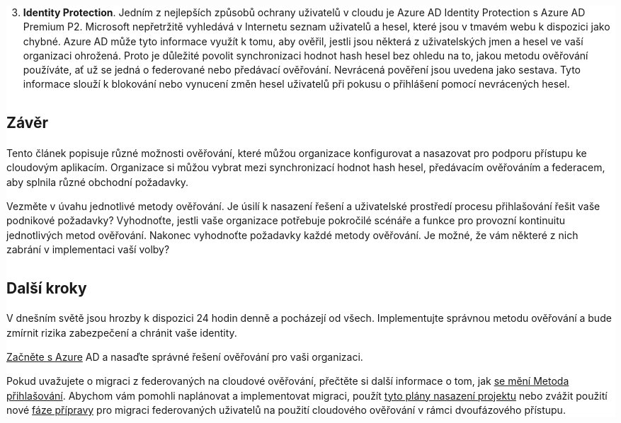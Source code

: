 3. **Identity Protection**. Jedním z nejlepších způsobů ochrany uživatelů v cloudu je Azure AD Identity Protection s Azure AD Premium P2. Microsoft nepřetržitě vyhledává v Internetu seznam uživatelů a hesel, které jsou v tmavém webu k dispozici jako chybné. Azure AD může tyto informace využít k tomu, aby ověřil, jestli jsou některá z uživatelských jmen a hesel ve vaší organizaci ohrožená. Proto je důležité povolit synchronizaci hodnot hash hesel bez ohledu na to, jakou metodu ověřování používáte, ať už se jedná o federované nebo předávací ověřování. Nevrácená pověření jsou uvedena jako sestava. Tyto informace slouží k blokování nebo vynucení změn hesel uživatelů při pokusu o přihlášení pomocí nevrácených hesel.

## <a name="conclusion"></a>Závěr

Tento článek popisuje různé možnosti ověřování, které můžou organizace konfigurovat a nasazovat pro podporu přístupu ke cloudovým aplikacím. Organizace si můžou vybrat mezi synchronizací hodnot hash hesel, předávacím ověřováním a federacem, aby splnila různé obchodní požadavky.

Vezměte v úvahu jednotlivé metody ověřování. Je úsilí k nasazení řešení a uživatelské prostředí procesu přihlašování řešit vaše podnikové požadavky? Vyhodnoťte, jestli vaše organizace potřebuje pokročilé scénáře a funkce pro provozní kontinuitu jednotlivých metod ověřování. Nakonec vyhodnoťte požadavky každé metody ověřování. Je možné, že vám některé z nich zabrání v implementaci vaší volby?

## <a name="next-steps"></a>Další kroky

V dnešním světě jsou hrozby k dispozici 24 hodin denně a pocházejí od všech. Implementujte správnou metodu ověřování a bude zmírnit rizika zabezpečení a chránit vaše identity.

[Začněte s Azure](../../active-directory/fundamentals/get-started-azure-ad.md) AD a nasaďte správné řešení ověřování pro vaši organizaci.

Pokud uvažujete o migraci z federovaných na cloudové ověřování, přečtěte si další informace o tom, jak [se mění Metoda přihlašování](../../active-directory/hybrid/plan-connect-user-signin.md). Abychom vám pomohli naplánovat a implementovat migraci, použít [tyto plány nasazení projektu](https://aka.ms/deploymentplans) nebo zvážit použití nové [fáze přípravy](../../active-directory/hybrid/how-to-connect-staged-rollout.md) pro migraci federovaných uživatelů na použití cloudového ověřování v rámci dvoufázového přístupu.
